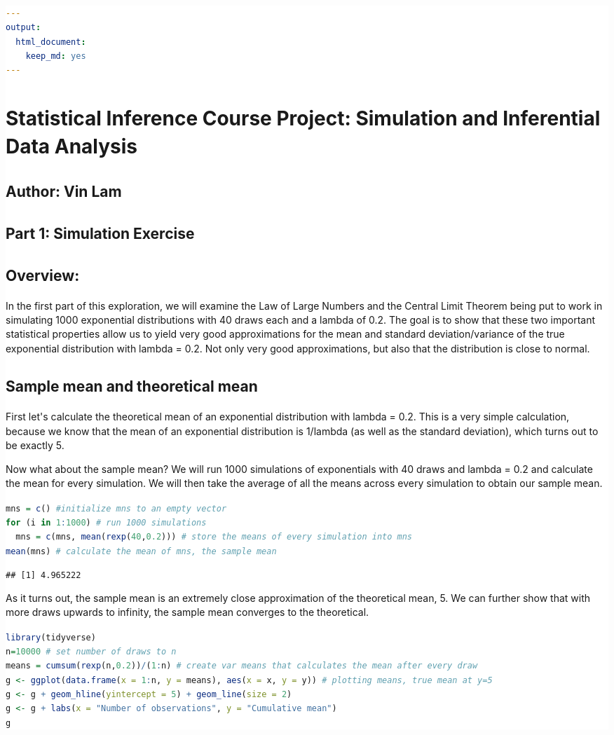 ```yaml
---
output: 
  html_document: 
    keep_md: yes
---
```

# Statistical Inference Course Project: Simulation and Inferential Data Analysis
## Author: Vin Lam

## Part 1: Simulation Exercise

## Overview:

In the first part of this exploration, we will examine the Law of Large Numbers and the Central Limit Theorem being put to work in simulating 1000 exponential distributions with 40 draws each and a lambda of 0.2. The goal is to show that these two important statistical properties allow us to yield very good approximations for the mean and standard deviation/variance of the true exponential distribution with lambda = 0.2. Not only very good approximations, but also that the distribution is close to normal. 

## Sample mean and theoretical mean

First let's calculate the theoretical mean of an exponential distribution with lambda = 0.2. This is a very simple calculation, because we know that the mean of an exponential distribution is 1/lambda (as well as the standard deviation), which turns out to be exactly 5. 

Now what about the sample mean? We will run 1000 simulations of exponentials with 40 draws and lambda = 0.2 and calculate the mean for every simulation. We will then take the average of all the means across every simulation to obtain our sample mean.


```r
mns = c() #initialize mns to an empty vector
for (i in 1:1000) # run 1000 simulations
  mns = c(mns, mean(rexp(40,0.2))) # store the means of every simulation into mns
mean(mns) # calculate the mean of mns, the sample mean
```

```
## [1] 4.965222
```

As it turns out, the sample mean is an extremely close approximation of the theoretical mean, 5. We can further show that with more draws upwards to infinity, the sample mean converges to the theoretical. 


```r
library(tidyverse)
n=10000 # set number of draws to n
means = cumsum(rexp(n,0.2))/(1:n) # create var means that calculates the mean after every draw
g <- ggplot(data.frame(x = 1:n, y = means), aes(x = x, y = y)) # plotting means, true mean at y=5
g <- g + geom_hline(yintercept = 5) + geom_line(size = 2) 
g <- g + labs(x = "Number of observations", y = "Cumulative mean")
g
```
